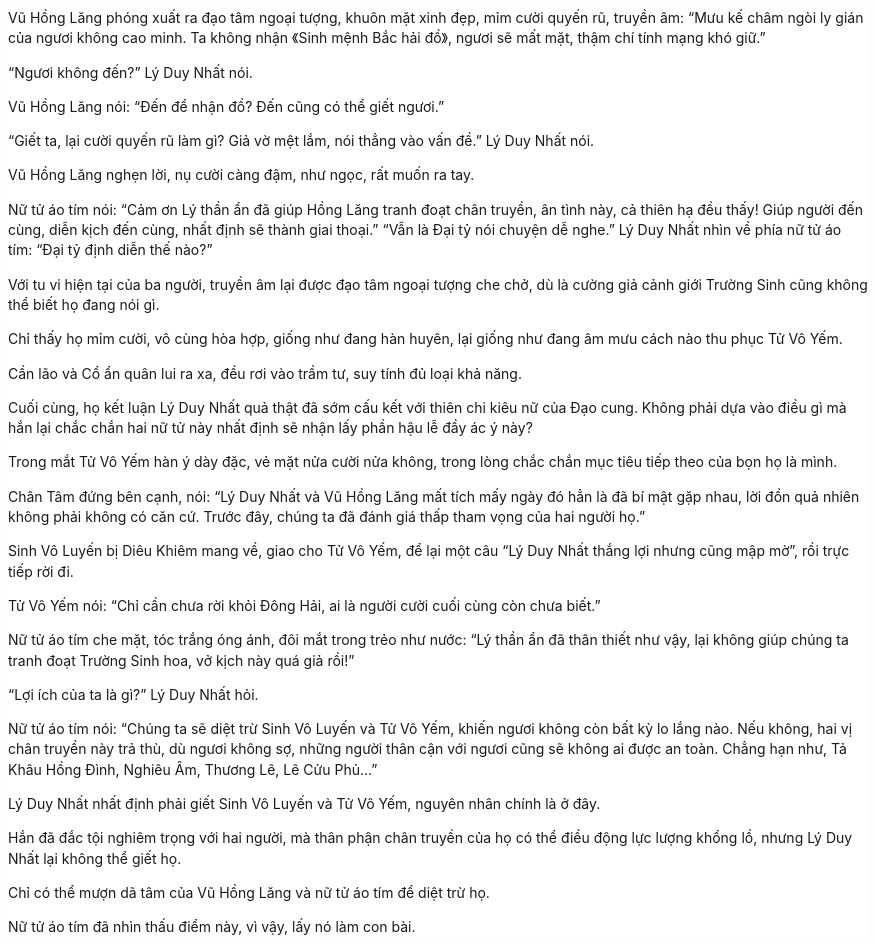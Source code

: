 Vũ Hồng Lăng phóng xuất ra đạo tâm ngoại tượng, khuôn mặt xinh đẹp, mỉm cười quyến rũ, truyền âm: “Mưu kế châm ngòi ly gián của ngươi không cao minh. Ta không nhận 《Sinh mệnh Bắc hải đồ》, ngươi sẽ mất mặt, thậm chí tính mạng khó giữ.”

“Ngươi không đến?” Lý Duy Nhất nói.

Vũ Hồng Lăng nói: “Đến để nhận đồ? Đến cũng có thể giết ngươi.”

“Giết ta, lại cười quyến rũ làm gì? Giả vờ mệt lắm, nói thẳng vào vấn đề.” Lý Duy Nhất nói.

Vũ Hồng Lăng nghẹn lời, nụ cười càng đậm, như ngọc, rất muốn ra tay.

Nữ tử áo tím nói: “Cảm ơn Lý thần ẩn đã giúp Hồng Lăng tranh đoạt chân truyền, ân tình này, cả thiên hạ đều thấy! Giúp người đến cùng, diễn kịch đến cùng, nhất định sẽ thành giai thoại.”
“Vẫn là Đại tỷ nói chuyện dễ nghe.” Lý Duy Nhất nhìn về phía nữ tử áo tím: “Đại tỷ định diễn thế nào?”

Với tu vi hiện tại của ba người, truyền âm lại được đạo tâm ngoại tượng che chở, dù là cường giả cảnh giới Trường Sinh cũng không thể biết họ đang nói gì.

Chỉ thấy họ mỉm cười, vô cùng hòa hợp, giống như đang hàn huyên, lại giống như đang âm mưu cách nào thu phục Tử Vô Yếm.

Cần lão và Cổ ẩn quân lui ra xa, đều rơi vào trầm tư, suy tính đủ loại khả năng.

Cuối cùng, họ kết luận Lý Duy Nhất quả thật đã sớm cấu kết với thiên chi kiêu nữ của Đạo cung. Không phải dựa vào điều gì mà hắn lại chắc chắn hai nữ tử này nhất định sẽ nhận lấy phần hậu lễ đầy ác ý này?

Trong mắt Tử Vô Yếm hàn ý dày đặc, vẻ mặt nửa cười nửa không, trong lòng chắc chắn mục tiêu tiếp theo của bọn họ là mình.

Chân Tâm đứng bên cạnh, nói: “Lý Duy Nhất và Vũ Hồng Lăng mất tích mấy ngày đó hẳn là đã bí mật gặp nhau, lời đồn quả nhiên không phải không có căn cứ. Trước đây, chúng ta đã đánh giá thấp tham vọng của hai người họ.”

Sinh Vô Luyến bị Diêu Khiêm mang về, giao cho Tử Vô Yếm, để lại một câu “Lý Duy Nhất thắng lợi nhưng cũng mập mờ”, rồi trực tiếp rời đi.

Tử Vô Yếm nói: “Chỉ cần chưa rời khỏi Đông Hải, ai là người cười cuối cùng còn chưa biết.”

Nữ tử áo tím che mặt, tóc trắng óng ánh, đôi mắt trong trẻo như nước: “Lý thần ẩn đã thân thiết như vậy, lại không giúp chúng ta tranh đoạt Trường Sinh hoa, vở kịch này quá giả rồi!”

“Lợi ích của ta là gì?” Lý Duy Nhất hỏi.

Nữ tử áo tím nói: “Chúng ta sẽ diệt trừ Sinh Vô Luyến và Tử Vô Yếm, khiến ngươi không còn bất kỳ lo lắng nào. Nếu không, hai vị chân truyền này trả thù, dù ngươi không sợ, những người thân cận với ngươi cũng sẽ không ai được an toàn. Chẳng hạn như, Tả Khâu Hồng Đình, Nghiêu Âm, Thương Lê, Lê Cửu Phủ...”

Lý Duy Nhất nhất định phải giết Sinh Vô Luyến và Tử Vô Yếm, nguyên nhân chính là ở đây.

Hắn đã đắc tội nghiêm trọng với hai người, mà thân phận chân truyền của họ có thể điều động lực lượng khổng lồ, nhưng Lý Duy Nhất lại không thể giết họ.

Chỉ có thể mượn dã tâm của Vũ Hồng Lăng và nữ tử áo tím để diệt trừ họ.

Nữ tử áo tím đã nhìn thấu điểm này, vì vậy, lấy nó làm con bài.
